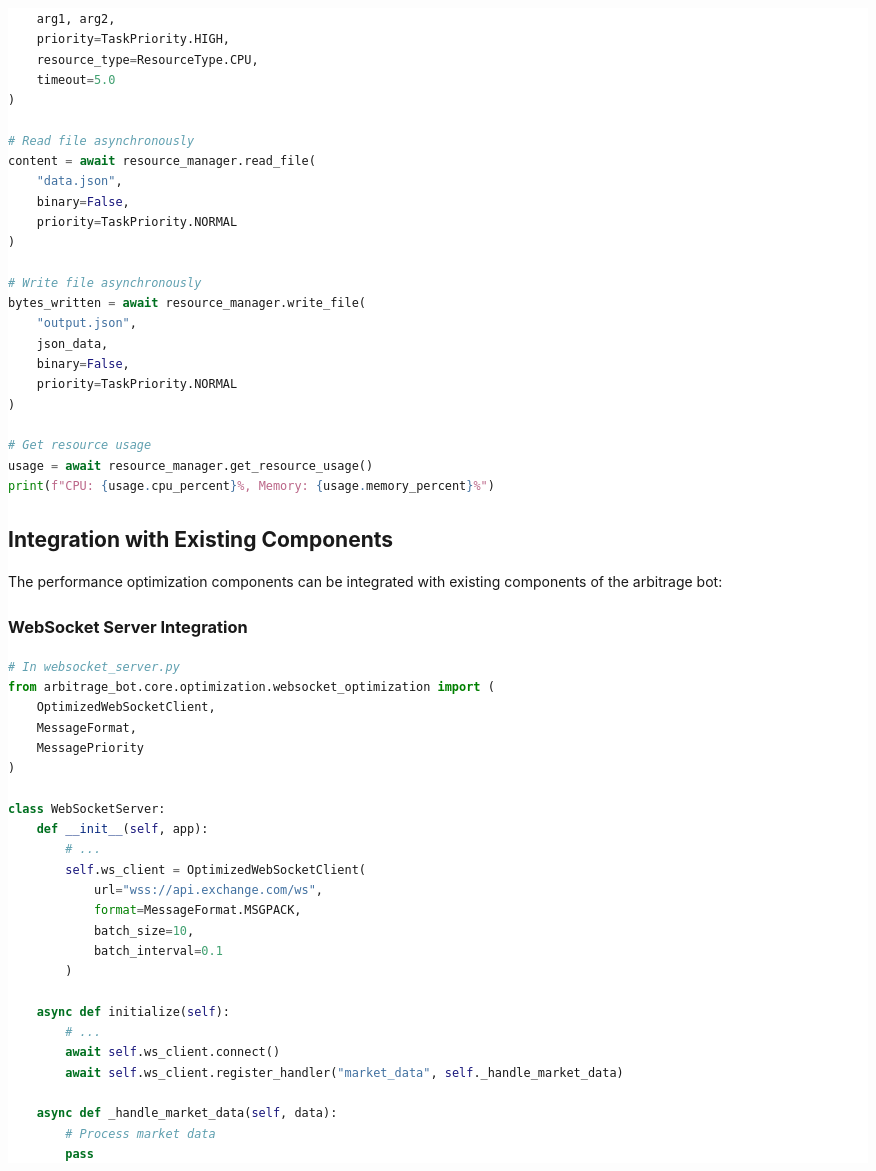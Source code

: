 ```python
    arg1, arg2,
    priority=TaskPriority.HIGH,
    resource_type=ResourceType.CPU,
    timeout=5.0
)

# Read file asynchronously
content = await resource_manager.read_file(
    "data.json",
    binary=False,
    priority=TaskPriority.NORMAL
)

# Write file asynchronously
bytes_written = await resource_manager.write_file(
    "output.json",
    json_data,
    binary=False,
    priority=TaskPriority.NORMAL
)

# Get resource usage
usage = await resource_manager.get_resource_usage()
print(f"CPU: {usage.cpu_percent}%, Memory: {usage.memory_percent}%")
```

## Integration with Existing Components

The performance optimization components can be integrated with existing components of the arbitrage bot:

### WebSocket Server Integration

```python
# In websocket_server.py
from arbitrage_bot.core.optimization.websocket_optimization import (
    OptimizedWebSocketClient,
    MessageFormat,
    MessagePriority
)

class WebSocketServer:
    def __init__(self, app):
        # ...
        self.ws_client = OptimizedWebSocketClient(
            url="wss://api.exchange.com/ws",
            format=MessageFormat.MSGPACK,
            batch_size=10,
            batch_interval=0.1
        )
        
    async def initialize(self):
        # ...
        await self.ws_client.connect()
        await self.ws_client.register_handler("market_data", self._handle_market_data)
        
    async def _handle_market_data(self, data):
        # Process market data
        pass
```
